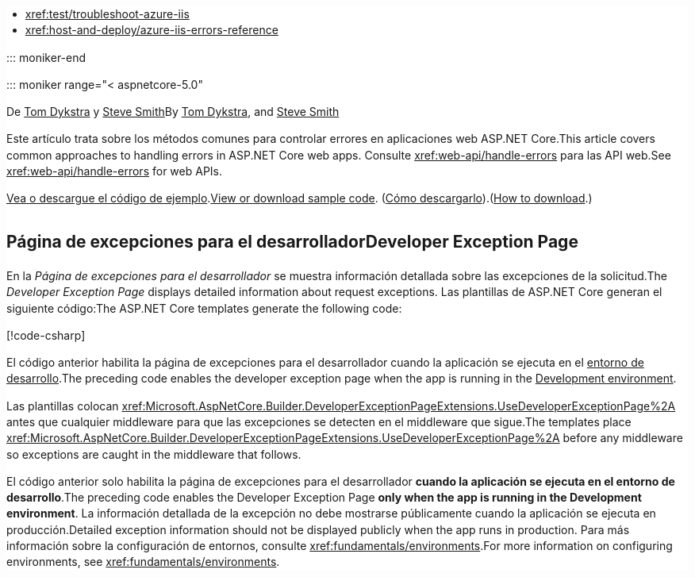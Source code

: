 * <xref:test/troubleshoot-azure-iis>
* <xref:host-and-deploy/azure-iis-errors-reference>

::: moniker-end

::: moniker range="< aspnetcore-5.0"

<span data-ttu-id="9fb99-251">De [Tom Dykstra](https://github.com/tdykstra/) y [Steve Smith](https://ardalis.com/)</span><span class="sxs-lookup"><span data-stu-id="9fb99-251">By  [Tom Dykstra](https://github.com/tdykstra/), and [Steve Smith](https://ardalis.com/)</span></span>

<span data-ttu-id="9fb99-252">Este artículo trata sobre los métodos comunes para controlar errores en aplicaciones web ASP.NET Core.</span><span class="sxs-lookup"><span data-stu-id="9fb99-252">This article covers common approaches to handling errors in ASP.NET Core web apps.</span></span> <span data-ttu-id="9fb99-253">Consulte <xref:web-api/handle-errors> para las API web.</span><span class="sxs-lookup"><span data-stu-id="9fb99-253">See <xref:web-api/handle-errors> for web APIs.</span></span>

<span data-ttu-id="9fb99-254">[Vea o descargue el código de ejemplo](https://github.com/dotnet/AspNetCore.Docs/tree/master/aspnetcore/fundamentals/error-handling/samples).</span><span class="sxs-lookup"><span data-stu-id="9fb99-254">[View or download sample code](https://github.com/dotnet/AspNetCore.Docs/tree/master/aspnetcore/fundamentals/error-handling/samples).</span></span> <span data-ttu-id="9fb99-255">([Cómo descargarlo](xref:index#how-to-download-a-sample)).</span><span class="sxs-lookup"><span data-stu-id="9fb99-255">([How to download](xref:index#how-to-download-a-sample).)</span></span>

## <a name="developer-exception-page"></a><span data-ttu-id="9fb99-256">Página de excepciones para el desarrollador</span><span class="sxs-lookup"><span data-stu-id="9fb99-256">Developer Exception Page</span></span>

<span data-ttu-id="9fb99-257">En la *Página de excepciones para el desarrollador* se muestra información detallada sobre las excepciones de la solicitud.</span><span class="sxs-lookup"><span data-stu-id="9fb99-257">The *Developer Exception Page* displays detailed information about request exceptions.</span></span> <span data-ttu-id="9fb99-258">Las plantillas de ASP.NET Core generan el siguiente código:</span><span class="sxs-lookup"><span data-stu-id="9fb99-258">The ASP.NET Core templates generate the following code:</span></span>

[!code-csharp[](error-handling/samples/2.x/ErrorHandlingSample/Startup.cs?name=snippet_DevPageAndHandlerPage&highlight=1-4)]

<span data-ttu-id="9fb99-259">El código anterior habilita la página de excepciones para el desarrollador cuando la aplicación se ejecuta en el [entorno de desarrollo](xref:fundamentals/environments).</span><span class="sxs-lookup"><span data-stu-id="9fb99-259">The preceding code enables the developer exception page when the app is running in the [Development environment](xref:fundamentals/environments).</span></span>

<span data-ttu-id="9fb99-260">Las plantillas colocan <xref:Microsoft.AspNetCore.Builder.DeveloperExceptionPageExtensions.UseDeveloperExceptionPage%2A> antes que cualquier middleware para que las excepciones se detecten en el middleware que sigue.</span><span class="sxs-lookup"><span data-stu-id="9fb99-260">The templates place <xref:Microsoft.AspNetCore.Builder.DeveloperExceptionPageExtensions.UseDeveloperExceptionPage%2A> before any middleware so exceptions are caught in the middleware that follows.</span></span>

<span data-ttu-id="9fb99-261">El código anterior solo habilita la página de excepciones para el desarrollador **cuando la aplicación se ejecuta en el entorno de desarrollo**.</span><span class="sxs-lookup"><span data-stu-id="9fb99-261">The preceding code enables the Developer Exception Page **only when the app is running in the Development environment**.</span></span> <span data-ttu-id="9fb99-262">La información detallada de la excepción no debe mostrarse públicamente cuando la aplicación se ejecuta en producción.</span><span class="sxs-lookup"><span data-stu-id="9fb99-262">Detailed exception information should not be displayed publicly when the app runs in production.</span></span> <span data-ttu-id="9fb99-263">Para más información sobre la configuración de entornos, consulte <xref:fundamentals/environments>.</span><span class="sxs-lookup"><span data-stu-id="9fb99-263">For more information on configuring environments, see <xref:fundamentals/environments>.</span></span>
